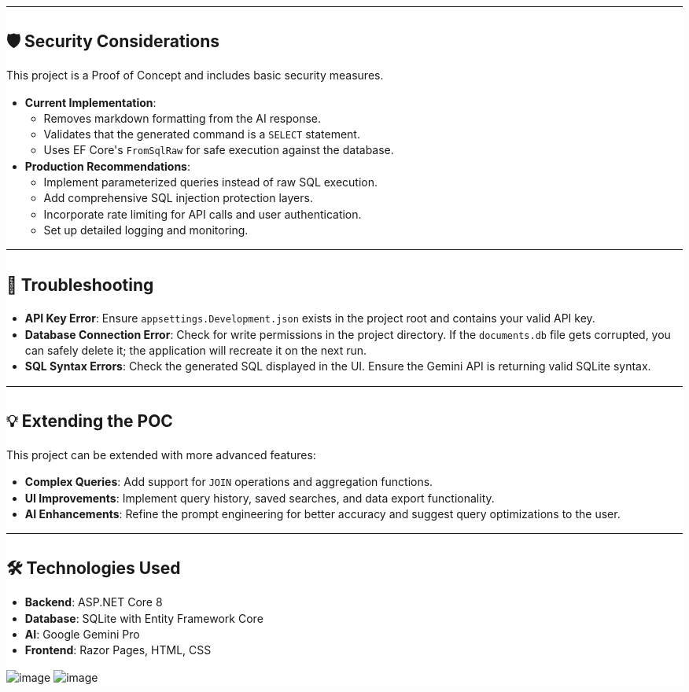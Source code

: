 -----

## 🛡️ Security Considerations

This project is a Proof of Concept and includes basic security measures.

  * **Current Implementation**:
      * Removes markdown formatting from the AI response.
      * Validates that the generated command is a `SELECT` statement.
      * Uses EF Core's `FromSqlRaw` for safe execution against the database.
  * **Production Recommendations**:
      * Implement parameterized queries instead of raw SQL execution.
      * Add comprehensive SQL injection protection layers.
      * Incorporate rate limiting for API calls and user authentication.
      * Set up detailed logging and monitoring.

-----

## 🔧 Troubleshooting

  * **API Key Error**: Ensure `appsettings.Development.json` exists in the project root and contains your valid API key.
  * **Database Connection Error**: Check for write permissions in the project directory. If the `documents.db` file gets corrupted, you can safely delete it; the application will recreate it on the next run.
  * **SQL Syntax Errors**: Check the generated SQL displayed in the UI. Ensure the Gemini API is returning valid SQLite syntax.

-----

## 💡 Extending the POC

This project can be extended with more advanced features:

  * **Complex Queries**: Add support for `JOIN` operations and aggregation functions.
  * **UI Improvements**: Implement query history, saved searches, and data export functionality.
  * **AI Enhancements**: Refine the prompt engineering for better accuracy and suggest query optimizations to the user.

-----

## 🛠️ Technologies Used

  * **Backend**: ASP.NET Core 8
  * **Database**: SQLite with Entity Framework Core
  * **AI**: Google Gemini Pro
  * **Frontend**: Razor Pages, HTML, CSS

<img width="1357" height="707" alt="image" src="https://github.com/user-attachments/assets/c7dfd871-5b64-4457-9e65-daafd26a6959" />
<img width="1097" height="517" alt="image" src="https://github.com/user-attachments/assets/88077673-08d7-4384-958b-5378bb80e5e7" />
